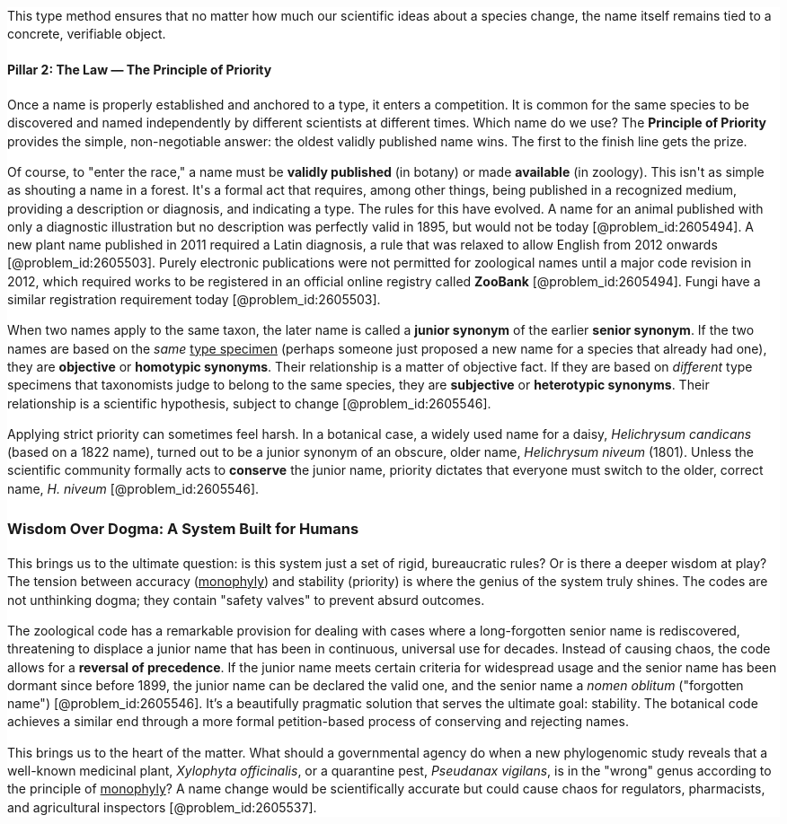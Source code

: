 This type method ensures that no matter how much our scientific ideas about a species change, the name itself remains tied to a concrete, verifiable object.

#### Pillar 2: The Law — The Principle of Priority

Once a name is properly established and anchored to a type, it enters a competition. It is common for the same species to be discovered and named independently by different scientists at different times. Which name do we use? The **Principle of Priority** provides the simple, non-negotiable answer: the oldest validly published name wins. The first to the finish line gets the prize.

Of course, to "enter the race," a name must be **validly published** (in botany) or made **available** (in zoology). This isn't as simple as shouting a name in a forest. It's a formal act that requires, among other things, being published in a recognized medium, providing a description or diagnosis, and indicating a type. The rules for this have evolved. A name for an animal published with only a diagnostic illustration but no description was perfectly valid in 1895, but would not be today [@problem_id:2605494]. A new plant name published in 2011 required a Latin diagnosis, a rule that was relaxed to allow English from 2012 onwards [@problem_id:2605503]. Purely electronic publications were not permitted for zoological names until a major code revision in 2012, which required works to be registered in an official online registry called **ZooBank** [@problem_id:2605494]. Fungi have a similar registration requirement today [@problem_id:2605503].

When two names apply to the same taxon, the later name is called a **junior synonym** of the earlier **senior synonym**. If the two names are based on the *same* [type specimen](@article_id:165661) (perhaps someone just proposed a new name for a species that already had one), they are **objective** or **homotypic synonyms**. Their relationship is a matter of objective fact. If they are based on *different* type specimens that taxonomists judge to belong to the same species, they are **subjective** or **heterotypic synonyms**. Their relationship is a scientific hypothesis, subject to change [@problem_id:2605546].

Applying strict priority can sometimes feel harsh. In a botanical case, a widely used name for a daisy, *Helichrysum candicans* (based on a 1822 name), turned out to be a junior synonym of an obscure, older name, *Helichrysum niveum* (1801). Unless the scientific community formally acts to **conserve** the junior name, priority dictates that everyone must switch to the older, correct name, *H. niveum* [@problem_id:2605546].

### Wisdom Over Dogma: A System Built for Humans

This brings us to the ultimate question: is this system just a set of rigid, bureaucratic rules? Or is there a deeper wisdom at play? The tension between accuracy ([monophyly](@article_id:173868)) and stability (priority) is where the genius of the system truly shines. The codes are not unthinking dogma; they contain "safety valves" to prevent absurd outcomes.

The zoological code has a remarkable provision for dealing with cases where a long-forgotten senior name is rediscovered, threatening to displace a junior name that has been in continuous, universal use for decades. Instead of causing chaos, the code allows for a **reversal of precedence**. If the junior name meets certain criteria for widespread usage and the senior name has been dormant since before 1899, the junior name can be declared the valid one, and the senior name a *nomen oblitum* ("forgotten name") [@problem_id:2605546]. It’s a beautifully pragmatic solution that serves the ultimate goal: stability. The botanical code achieves a similar end through a more formal petition-based process of conserving and rejecting names.

This brings us to the heart of the matter. What should a governmental agency do when a new phylogenomic study reveals that a well-known medicinal plant, *Xylophyta officinalis*, or a quarantine pest, *Pseudanax vigilans*, is in the "wrong" genus according to the principle of [monophyly](@article_id:173868)? A name change would be scientifically accurate but could cause chaos for regulators, pharmacists, and agricultural inspectors [@problem_id:2605537].
